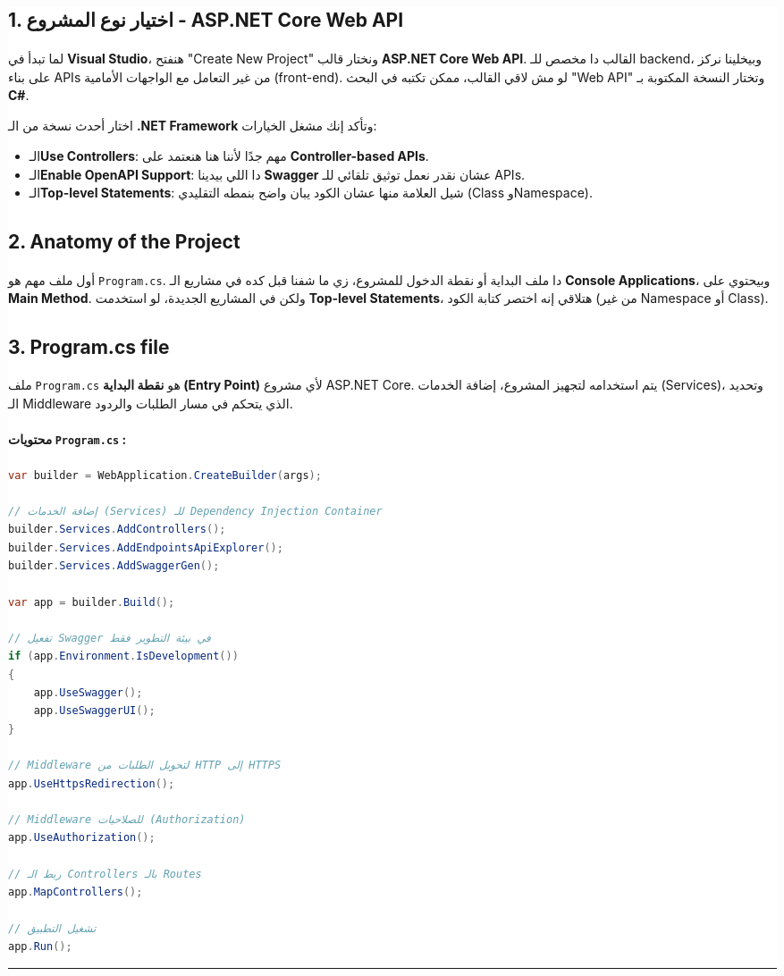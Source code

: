 
## 1. اختيار نوع المشروع - ASP.NET Core Web API  
لما تبدأ في **Visual Studio**، هنفتح "Create New Project" ونختار قالب **ASP.NET Core Web API**. 
القالب دا مخصص للـ backend، وبيخلينا نركز على بناء APIs من غير التعامل مع الواجهات الأمامية (front-end). 
لو مش لاقي القالب، ممكن تكتبه في البحث "Web API" وتختار النسخة المكتوبة بـ **C#**.

اختار أحدث نسخة من الـ **.NET Framework** وتأكد إنك مشغل الخيارات:
- الـ**Use Controllers**: مهم جدًا لأننا هنا هنعتمد على **Controller-based APIs**.  
- الـ**Enable OpenAPI Support**: دا اللي بيدينا **Swagger** عشان نقدر نعمل توثيق تلقائي للـ APIs.  
- الـ**Top-level Statements**: شيل العلامة منها عشان الكود يبان واضح بنمطه التقليدي (Class وNamespace).

## 2. Anatomy of the Project  
أول ملف مهم هو `Program.cs`. 
دا ملف البداية أو نقطة الدخول للمشروع، زي ما شفنا قبل كده في مشاريع الـ **Console Applications**، وبيحتوي على **Main Method**. 
ولكن في المشاريع الجديدة، لو استخدمت **Top-level Statements**، هتلاقي إنه اختصر كتابة الكود (من غير Namespace أو Class).

## 3. Program.cs file

ملف `Program.cs` هو **نقطة البداية (Entry Point)** لأي مشروع ASP.NET Core. 
يتم استخدامه لتجهيز المشروع، إضافة الخدمات (Services)، وتحديد الـ Middleware الذي يتحكم في مسار الطلبات والردود.

#### **محتويات `Program.cs` :**

```csharp
var builder = WebApplication.CreateBuilder(args);

// إضافة الخدمات (Services) للـ Dependency Injection Container
builder.Services.AddControllers();
builder.Services.AddEndpointsApiExplorer();
builder.Services.AddSwaggerGen();

var app = builder.Build();

// تفعيل Swagger في بيئة التطوير فقط
if (app.Environment.IsDevelopment())
{
    app.UseSwagger();
    app.UseSwaggerUI();
}

// Middleware لتحويل الطلبات من HTTP إلى HTTPS
app.UseHttpsRedirection();

// Middleware للصلاحيات (Authorization)
app.UseAuthorization();

// ربط الـ Controllers بالـ Routes
app.MapControllers();

// تشغيل التطبيق
app.Run();
```

---